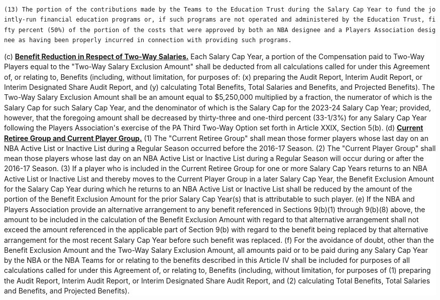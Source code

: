     (13) The portion of the contributions made by the Teams to the Education Trust during the Salary Cap Year to fund the jointly-run financial education programs or, if such programs are not operated and administered by the Education Trust, fifty percent (50%) of the portion of the costs that were approved by both an NBA designee and a Players Association designee as having been properly incurred in connection with providing such programs.
(c) <U>**Benefit Reduction in Respect of Two-Way Salaries.**</U> Each Salary Cap Year, a portion of the Compensation paid to Two-Way Players equal to the "Two-Way Salary Exclusion Amount" shall be deducted from all calculations called for under this Agreement of, or relating to, Benefits (including, without limitation, for purposes of: (x) preparing the Audit Report, Interim Audit Report, or Interim Designated Share Audit Report, and (y) calculating Total Benefits, Total Salaries and Benefits, and Projected Benefits). The Two-Way Salary Exclusion Amount shall be an amount equal to \$5,250,000 multiplied by a fraction, the numerator of which is the Salary Cap for such Salary Cap Year, and the denominator of which is the Salary Cap for the 2023-24 Salary Cap Year; provided, however, that the foregoing amount shall be decreased by thirty-three and one-third percent (33-1/3%) for any Salary Cap Year following the Players Association's exercise of the PA Third Two-Way Option set forth in Article XXIX, Section 5(b).
(d) <U>**Current Retiree Group and Current Player Group.**</U>
    (1) The "Current Retiree Group" shall mean those former players whose last day on an NBA Active List or Inactive List during a Regular Season occurred before the 2016-17 Season.
    (2) The "Current Player Group" shall mean those players whose last day on an NBA Active List or Inactive List during a Regular Season will occur during or after the 2016-17 Season.
    (3) If a player who is included in the Current Retiree Group for one or more Salary Cap Years returns to an NBA Active List or Inactive List and thereby moves to the Current Player Group in a later Salary Cap Year, the Benefit Exclusion Amount for the Salary Cap Year during which he returns to an NBA Active List or Inactive List shall be reduced by the amount of the portion of the Benefit Exclusion Amount for the prior Salary Cap Year(s) that is attributable to such player.
(e) If the NBA and Players Association provide an alternative arrangement to any benefit referenced in Sections 9(b)(1) through 9(b)(8) above, the amount to be included in the calculation of the Benefit Exclusion Amount with regard to that alternative arrangement shall not exceed the amount referenced in the applicable part of Section 9(b) with regard to the benefit being replaced by that alternative arrangement for the most recent Salary Cap Year before such benefit was replaced.
(f) For the avoidance of doubt, other than the Benefit Exclusion Amount and the Two-Way Salary Exclusion Amount, all amounts paid or to be paid during any Salary Cap Year by the NBA or the NBA Teams for or relating to the benefits described in this Article IV shall be included for purposes of all calculations called for under this Agreement of, or relating to, Benefits (including, without limitation, for purposes of (1) preparing the Audit Report, Interim Audit Report, or Interim Designated Share Audit Report, and (2) calculating Total Benefits, Total Salaries and Benefits, and Projected Benefits).
